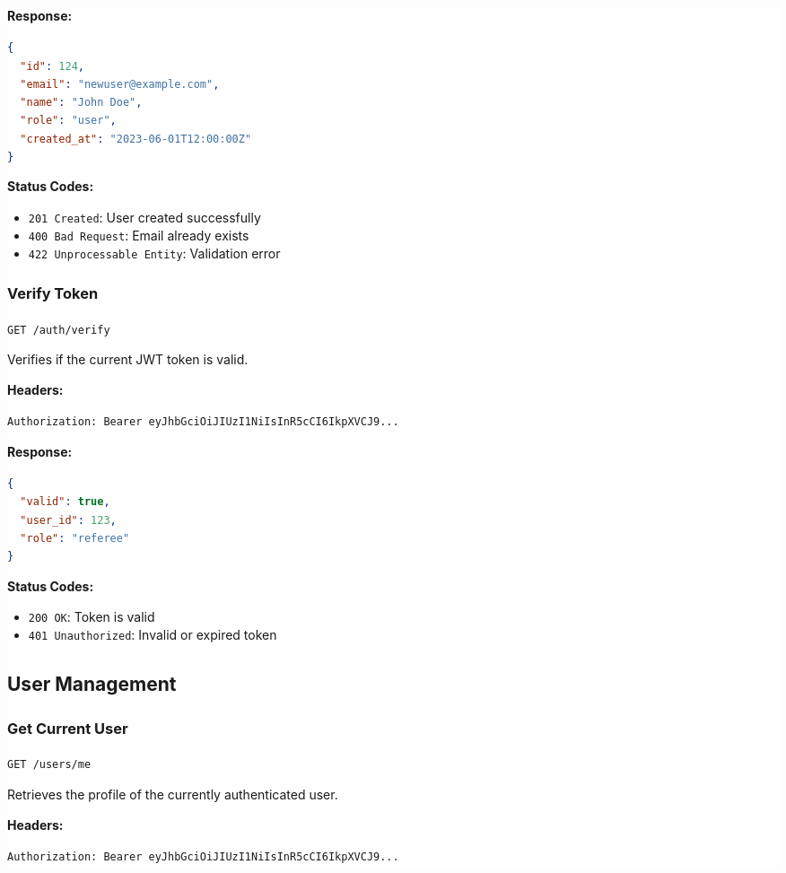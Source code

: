 **Response:**
```json
{
  "id": 124,
  "email": "newuser@example.com",
  "name": "John Doe",
  "role": "user",
  "created_at": "2023-06-01T12:00:00Z"
}
```

**Status Codes:**
- `201 Created`: User created successfully
- `400 Bad Request`: Email already exists
- `422 Unprocessable Entity`: Validation error

### Verify Token

```
GET /auth/verify
```

Verifies if the current JWT token is valid.

**Headers:**
```
Authorization: Bearer eyJhbGciOiJIUzI1NiIsInR5cCI6IkpXVCJ9...
```

**Response:**
```json
{
  "valid": true,
  "user_id": 123,
  "role": "referee"
}
```

**Status Codes:**
- `200 OK`: Token is valid
- `401 Unauthorized`: Invalid or expired token

## User Management

### Get Current User

```
GET /users/me
```

Retrieves the profile of the currently authenticated user.

**Headers:**
```
Authorization: Bearer eyJhbGciOiJIUzI1NiIsInR5cCI6IkpXVCJ9...
```

